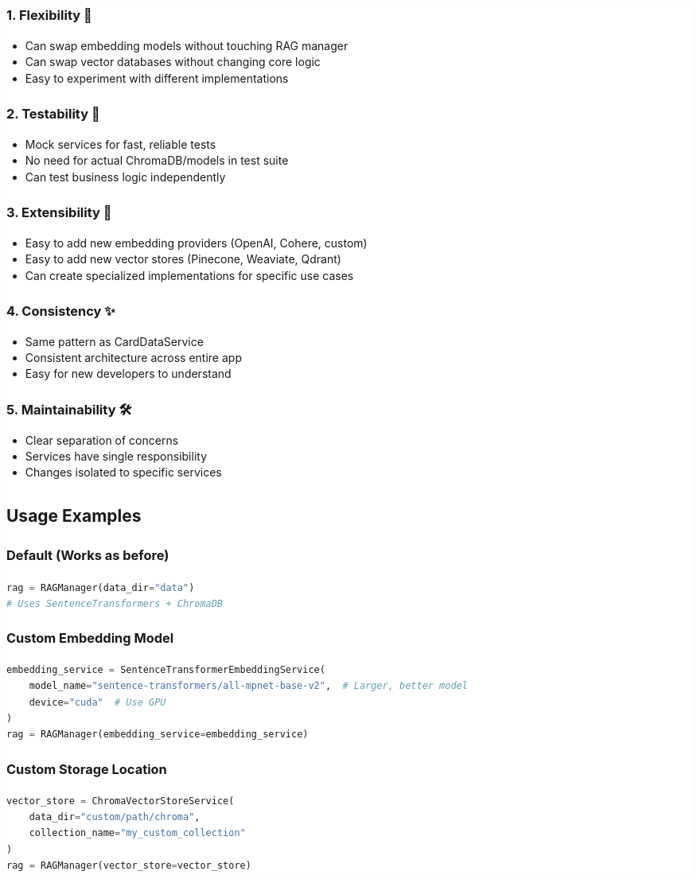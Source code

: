 ### 1. **Flexibility** 🔄
- Can swap embedding models without touching RAG manager
- Can swap vector databases without changing core logic
- Easy to experiment with different implementations

### 2. **Testability** 🧪
- Mock services for fast, reliable tests
- No need for actual ChromaDB/models in test suite
- Can test business logic independently

### 3. **Extensibility** 🚀
- Easy to add new embedding providers (OpenAI, Cohere, custom)
- Easy to add new vector stores (Pinecone, Weaviate, Qdrant)
- Can create specialized implementations for specific use cases

### 4. **Consistency** ✨
- Same pattern as CardDataService
- Consistent architecture across entire app
- Easy for new developers to understand

### 5. **Maintainability** 🛠️
- Clear separation of concerns
- Services have single responsibility
- Changes isolated to specific services

## Usage Examples

### Default (Works as before)
```python
rag = RAGManager(data_dir="data")
# Uses SentenceTransformers + ChromaDB
```

### Custom Embedding Model
```python
embedding_service = SentenceTransformerEmbeddingService(
    model_name="sentence-transformers/all-mpnet-base-v2",  # Larger, better model
    device="cuda"  # Use GPU
)
rag = RAGManager(embedding_service=embedding_service)
```

### Custom Storage Location
```python
vector_store = ChromaVectorStoreService(
    data_dir="custom/path/chroma",
    collection_name="my_custom_collection"
)
rag = RAGManager(vector_store=vector_store)
```
